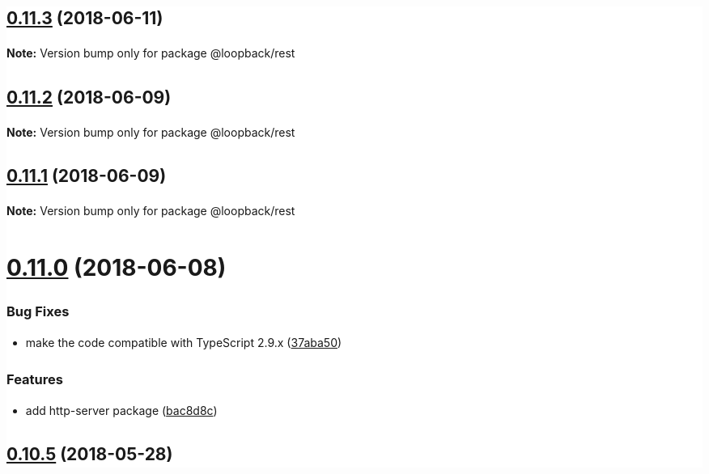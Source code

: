 


<a name="0.11.3"></a>
## [0.11.3](https://github.com/strongloop/loopback-next/compare/@loopback/rest@0.11.2...@loopback/rest@0.11.3) (2018-06-11)




**Note:** Version bump only for package @loopback/rest

<a name="0.11.2"></a>
## [0.11.2](https://github.com/strongloop/loopback-next/compare/@loopback/rest@0.11.0...@loopback/rest@0.11.2) (2018-06-09)




**Note:** Version bump only for package @loopback/rest

<a name="0.11.1"></a>
## [0.11.1](https://github.com/strongloop/loopback-next/compare/@loopback/rest@0.11.0...@loopback/rest@0.11.1) (2018-06-09)




**Note:** Version bump only for package @loopback/rest

<a name="0.11.0"></a>
# [0.11.0](https://github.com/strongloop/loopback-next/compare/@loopback/rest@0.10.5...@loopback/rest@0.11.0) (2018-06-08)


### Bug Fixes

* make the code compatible with TypeScript 2.9.x ([37aba50](https://github.com/strongloop/loopback-next/commit/37aba50))


### Features

* add http-server package ([bac8d8c](https://github.com/strongloop/loopback-next/commit/bac8d8c))




<a name="0.10.5"></a>
## [0.10.5](https://github.com/strongloop/loopback-next/compare/@loopback/rest@0.10.4...@loopback/rest@0.10.5) (2018-05-28)
